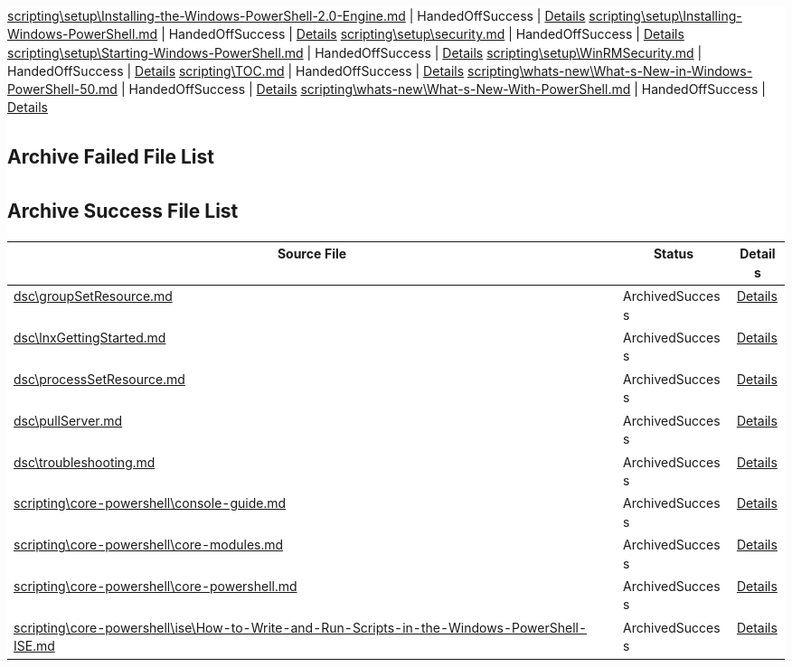  [scripting\setup\Installing-the-Windows-PowerShell-2.0-Engine.md](https://github.com/PowerShell/powerShell-Docs/blob/6898841bfd6522f89cebd4d70ec2d5b6ba76d7f4/scripting/setup/Installing-the-Windows-PowerShell-2.0-Engine.md) | HandedOffSuccess | [Details](#6fc8fc4923e65f034eaa1be4738a17109f2c7363313)
 [scripting\setup\Installing-Windows-PowerShell.md](https://github.com/PowerShell/powerShell-Docs/blob/898cc336594f7bc2a275077376a739dcfecc5448/scripting/setup/Installing-Windows-PowerShell.md) | HandedOffSuccess | [Details](#5646f00a660fb22604ac083f9a136583866f24e4315)
 [scripting\setup\security.md](https://github.com/PowerShell/powerShell-Docs/blob/4f2b51ebaab9f53146cf4ae2ed9f18eeac505962/scripting/setup/security.md) | HandedOffSuccess | [Details](#86e423b500d1a3aa3d5e959c6f53601507211a4a316)
 [scripting\setup\Starting-Windows-PowerShell.md](https://github.com/PowerShell/powerShell-Docs/blob/47dded1e530dfcf53e6dd029f5867c1411e98f5f/scripting/setup/Starting-Windows-PowerShell.md) | HandedOffSuccess | [Details](#9c5b61dc84b161e762bda644b831c429a5bedcf0321)
 [scripting\setup\WinRMSecurity.md](https://github.com/PowerShell/powerShell-Docs/blob/4ddd5099ce33263d43dcbad0930e654b573a8937/scripting/setup/WinRMSecurity.md) | HandedOffSuccess | [Details](#fa7e5c84ac82fa72836536ece507f1751e099077323)
 [scripting\TOC.md](https://github.com/PowerShell/powerShell-Docs/blob/1fe4c9a63c6d7fa47357b068997c5d9ce8ef6c32/scripting/TOC.md) | HandedOffSuccess | [Details](#4916c6b7a1d93b5dc94f4ed54afd26b919061c3e324)
 [scripting\whats-new\What-s-New-in-Windows-PowerShell-50.md](https://github.com/PowerShell/powerShell-Docs/blob/e5ce225818b9581a1598d7f18b2e26fa95de9fac/scripting/whats-new/What-s-New-in-Windows-PowerShell-50.md) | HandedOffSuccess | [Details](#e01b3abf5c672f7fd8bdc74e845044e37f58b7af327)
 [scripting\whats-new\What-s-New-With-PowerShell.md](https://github.com/PowerShell/powerShell-Docs/blob/dd9302009913734fe35f8c73e4dec70e2a2ab045/scripting/whats-new/What-s-New-With-PowerShell.md) | HandedOffSuccess | [Details](#79bcf01aba3746d0734f88044490ed9f11e9b114328)

## <a name='archive-failed-list'></a> Archive Failed File List

## <a name='archive-success-list'></a> Archive Success File List
 Source File | Status | Details 
 ----------- | ------ | ------- 
 [dsc\groupSetResource.md](https://github.com/PowerShell/powerShell-Docs/blob/bf36abde6a3bfff4c2e49868465e089cc886d031/dsc/groupSetResource.md) | ArchivedSuccess | [Details](#45fe96c43a834566d398820e3d94e3be923bb38528)
 [dsc\lnxGettingStarted.md](https://github.com/PowerShell/powerShell-Docs/blob/e4385f0ed482b97e8794cde968de549902cc358e/dsc/lnxGettingStarted.md) | ArchivedSuccess | [Details](#2283e797275f426b624119bd1191e58080780c0940)
 [dsc\processSetResource.md](https://github.com/PowerShell/powerShell-Docs/blob/97714d3fa9a1c00fb3d2e79cc873280ca945a840/dsc/processSetResource.md) | ArchivedSuccess | [Details](#012a0e5c4f2a1f60ecea869d588b9c54e0567ced75)
 [dsc\pullServer.md](https://github.com/PowerShell/powerShell-Docs/blob/8e486891a4e5db20389d6ae65d00c42e1308af35/dsc/pullServer.md) | ArchivedSuccess | [Details](#4ab20cdcac6f10dc9ecab6d85b38f413e0ade8b080)
 [dsc\troubleshooting.md](https://github.com/PowerShell/powerShell-Docs/blob/c7b198d6206c57ef663ea5f4c8cef5ab5678a823/dsc/troubleshooting.md) | ArchivedSuccess | [Details](#d06b330e3a64705e2f86230e8a9e344e85b8d4be96)
 [scripting\core-powershell\console-guide.md](https://github.com/PowerShell/powerShell-Docs/blob/03ac4b90d299b316194f1fa932e7dbf62d4b1c8e/scripting/core-powershell/console-guide.md) | ArchivedSuccess | [Details](#074f3570e9354f2186be8690744640ea4739ef6e195)
 [scripting\core-powershell\core-modules.md](https://github.com/PowerShell/powerShell-Docs/blob/ab536969fac8ded0e540da3eb138448b4f444f67/scripting/core-powershell/core-modules.md) | ArchivedSuccess | [Details](#3bee547fc53d1164d3cbf17f033083d4f1099ae7198)
 [scripting\core-powershell\core-powershell.md](https://github.com/PowerShell/powerShell-Docs/blob/ab536969fac8ded0e540da3eb138448b4f444f67/scripting/core-powershell/core-powershell.md) | ArchivedSuccess | [Details](#c8f97c3b565e0718b38a8e62a2b9cb9558451fc5215)
 [scripting\core-powershell\ise\How-to-Write-and-Run-Scripts-in-the-Windows-PowerShell-ISE.md](https://github.com/PowerShell/powerShell-Docs/blob/16608d8b97ec816d77ec7b8ac2438a4d64b55fba/scripting/core-powershell/ise/How-to-Write-and-Run-Scripts-in-the-Windows-PowerShell-ISE.md) | ArchivedSuccess | [Details](#c378e9f38c6cc9ea94ce07c320d7a42dd3f102b5222)